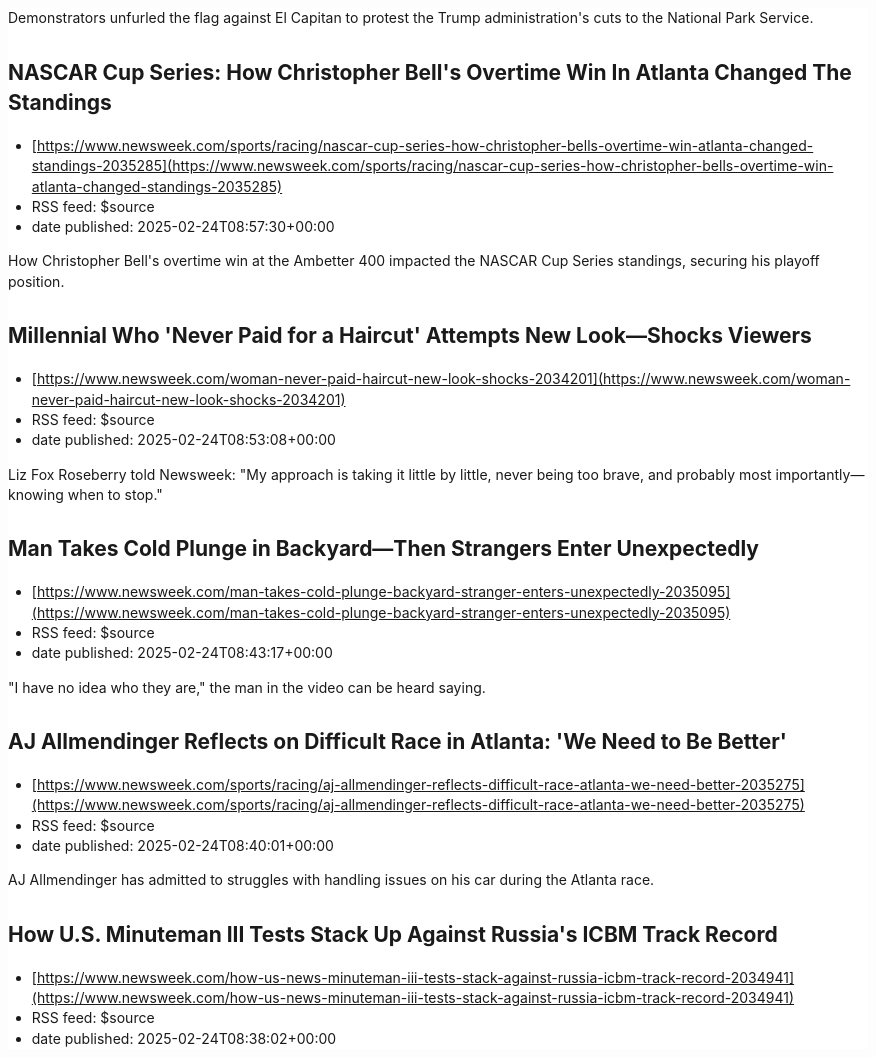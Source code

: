 Demonstrators unfurled the flag against El Capitan to protest the Trump administration's cuts to the National Park Service.

## NASCAR Cup Series: How Christopher Bell's Overtime Win In Atlanta Changed The Standings
 - [https://www.newsweek.com/sports/racing/nascar-cup-series-how-christopher-bells-overtime-win-atlanta-changed-standings-2035285](https://www.newsweek.com/sports/racing/nascar-cup-series-how-christopher-bells-overtime-win-atlanta-changed-standings-2035285)
 - RSS feed: $source
 - date published: 2025-02-24T08:57:30+00:00

How Christopher Bell's overtime win at the Ambetter 400 impacted the NASCAR Cup Series standings, securing his playoff position.

## Millennial Who 'Never Paid for a Haircut' Attempts New Look—Shocks Viewers
 - [https://www.newsweek.com/woman-never-paid-haircut-new-look-shocks-2034201](https://www.newsweek.com/woman-never-paid-haircut-new-look-shocks-2034201)
 - RSS feed: $source
 - date published: 2025-02-24T08:53:08+00:00

Liz Fox Roseberry told Newsweek: "My approach is taking it little by little, never being too brave, and probably most importantly—knowing when to stop."

## Man Takes Cold Plunge in Backyard—Then Strangers Enter Unexpectedly
 - [https://www.newsweek.com/man-takes-cold-plunge-backyard-stranger-enters-unexpectedly-2035095](https://www.newsweek.com/man-takes-cold-plunge-backyard-stranger-enters-unexpectedly-2035095)
 - RSS feed: $source
 - date published: 2025-02-24T08:43:17+00:00

"I have no idea who they are," the man in the video can be heard saying.

## AJ Allmendinger Reflects on Difficult Race in Atlanta: 'We Need to Be Better'
 - [https://www.newsweek.com/sports/racing/aj-allmendinger-reflects-difficult-race-atlanta-we-need-better-2035275](https://www.newsweek.com/sports/racing/aj-allmendinger-reflects-difficult-race-atlanta-we-need-better-2035275)
 - RSS feed: $source
 - date published: 2025-02-24T08:40:01+00:00

AJ Allmendinger has admitted to struggles with handling issues on his car during the Atlanta race.

## How U.S. Minuteman III Tests Stack Up Against Russia's ICBM Track Record
 - [https://www.newsweek.com/how-us-news-minuteman-iii-tests-stack-against-russia-icbm-track-record-2034941](https://www.newsweek.com/how-us-news-minuteman-iii-tests-stack-against-russia-icbm-track-record-2034941)
 - RSS feed: $source
 - date published: 2025-02-24T08:38:02+00:00
